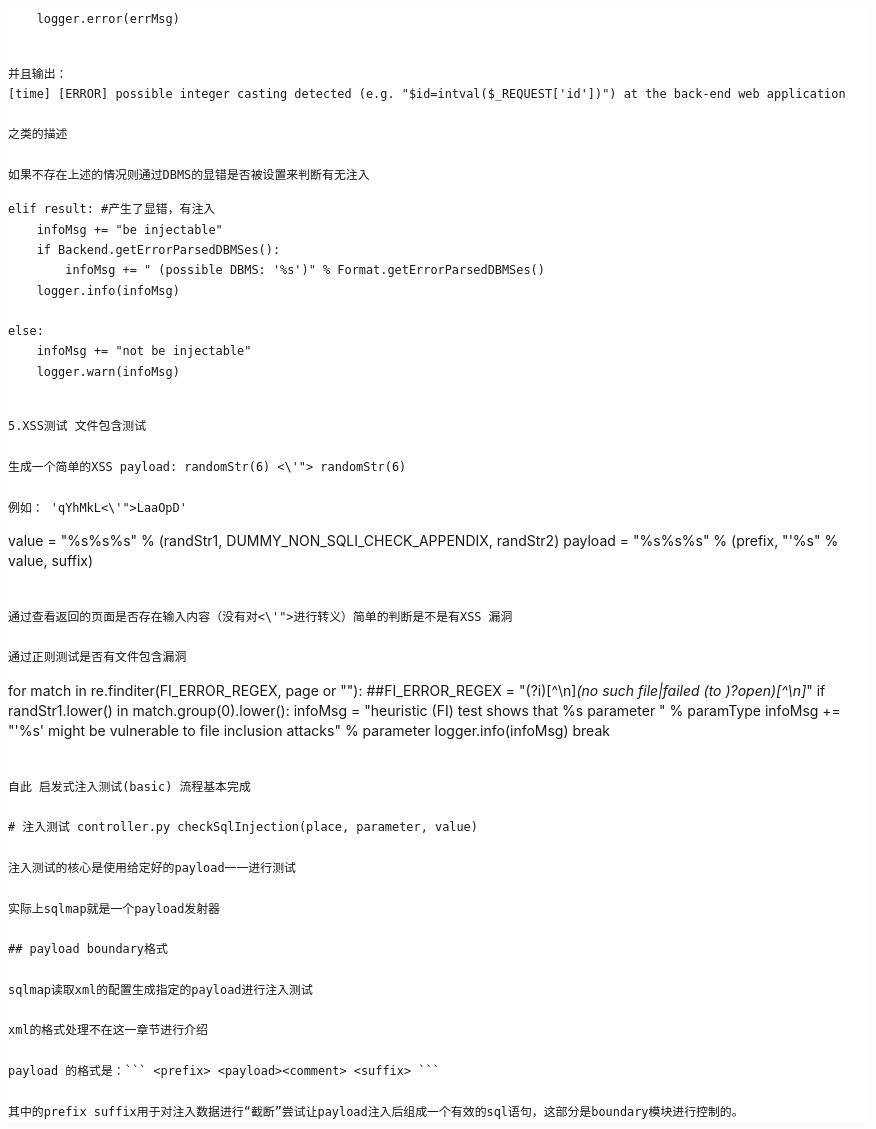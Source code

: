         logger.error(errMsg)
```

并且输出：
[time] [ERROR] possible integer casting detected (e.g. "$id=intval($_REQUEST['id'])") at the back-end web application

之类的描述

如果不存在上述的情况则通过DBMS的显错是否被设置来判断有无注入
```
    elif result: #产生了显错，有注入
        infoMsg += "be injectable"
        if Backend.getErrorParsedDBMSes():
            infoMsg += " (possible DBMS: '%s')" % Format.getErrorParsedDBMSes()
        logger.info(infoMsg)

    else:
        infoMsg += "not be injectable"
        logger.warn(infoMsg)
```

5.XSS测试 文件包含测试

生成一个简单的XSS payload: randomStr(6) <\'"> randomStr(6) 

例如： 'qYhMkL<\'">LaaOpD'

```
 value = "%s%s%s" % (randStr1, DUMMY_NON_SQLI_CHECK_APPENDIX, randStr2)
    payload = "%s%s%s" % (prefix, "'%s" % value, suffix)
```

通过查看返回的页面是否存在输入内容（没有对<\'">进行转义）简单的判断是不是有XSS 漏洞

通过正则测试是否有文件包含漏洞

```
for match in re.finditer(FI_ERROR_REGEX, page or ""): ##FI_ERROR_REGEX = "(?i)[^\n]*(no such file|failed (to )?open)[^\n]*"
    if randStr1.lower() in match.group(0).lower():
        infoMsg = "heuristic (FI) test shows that %s parameter " % paramType
        infoMsg += "'%s' might be vulnerable to file inclusion attacks" % parameter
        logger.info(infoMsg)
        break

```

自此 启发式注入测试(basic) 流程基本完成

# 注入测试 controller.py checkSqlInjection(place, parameter, value)

注入测试的核心是使用给定好的payload一一进行测试

实际上sqlmap就是一个payload发射器

## payload boundary格式

sqlmap读取xml的配置生成指定的payload进行注入测试

xml的格式处理不在这一章节进行介绍

payload 的格式是：``` <prefix> <payload><comment> <suffix> ```

其中的prefix suffix用于对注入数据进行“截断”尝试让payload注入后组成一个有效的sql语句，这部分是boundary模块进行控制的。

```